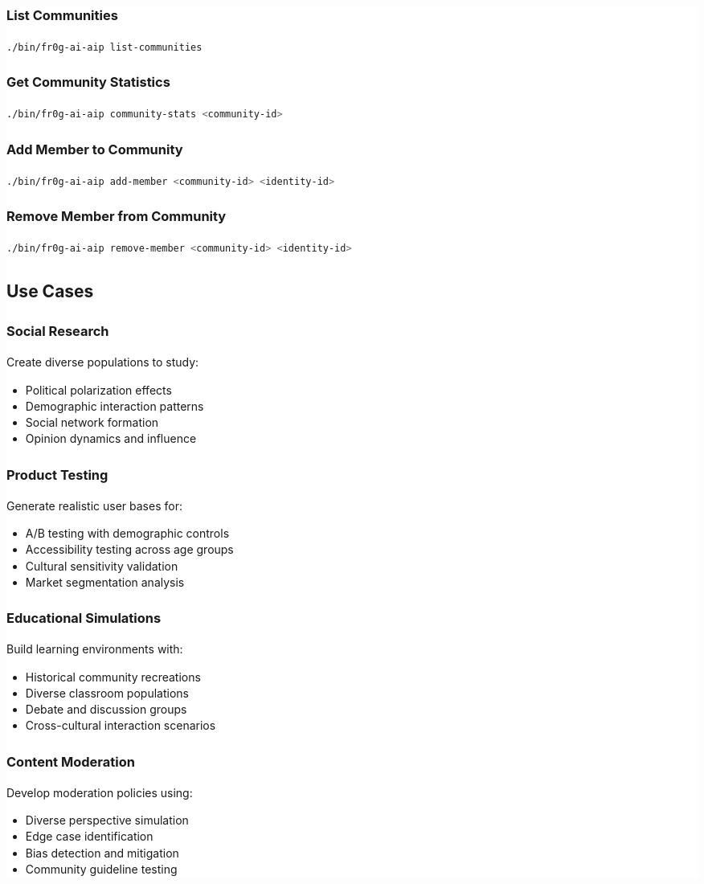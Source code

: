 ### List Communities
```bash
./bin/fr0g-ai-aip list-communities
```

### Get Community Statistics
```bash
./bin/fr0g-ai-aip community-stats <community-id>
```

### Add Member to Community
```bash
./bin/fr0g-ai-aip add-member <community-id> <identity-id>
```

### Remove Member from Community
```bash
./bin/fr0g-ai-aip remove-member <community-id> <identity-id>
```

## Use Cases

### Social Research
Create diverse populations to study:
- Political polarization effects
- Demographic interaction patterns
- Social network formation
- Opinion dynamics and influence

### Product Testing
Generate realistic user bases for:
- A/B testing with demographic controls
- Accessibility testing across age groups
- Cultural sensitivity validation
- Market segmentation analysis

### Educational Simulations
Build learning environments with:
- Historical community recreations
- Diverse classroom populations
- Debate and discussion groups
- Cross-cultural interaction scenarios

### Content Moderation
Develop moderation policies using:
- Diverse perspective simulation
- Edge case identification
- Bias detection and mitigation
- Community guideline testing
